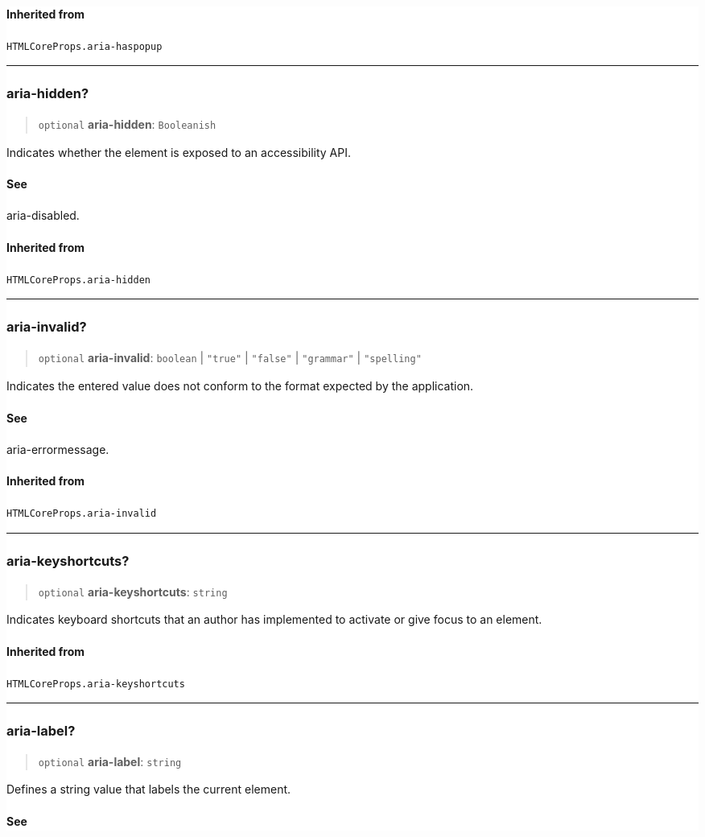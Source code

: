 #### Inherited from

`HTMLCoreProps.aria-haspopup`

***

### aria-hidden?

> `optional` **aria-hidden**: `Booleanish`

Indicates whether the element is exposed to an accessibility API.

#### See

aria-disabled.

#### Inherited from

`HTMLCoreProps.aria-hidden`

***

### aria-invalid?

> `optional` **aria-invalid**: `boolean` \| `"true"` \| `"false"` \| `"grammar"` \| `"spelling"`

Indicates the entered value does not conform to the format expected by the application.

#### See

aria-errormessage.

#### Inherited from

`HTMLCoreProps.aria-invalid`

***

### aria-keyshortcuts?

> `optional` **aria-keyshortcuts**: `string`

Indicates keyboard shortcuts that an author has implemented to activate or give focus to an element.

#### Inherited from

`HTMLCoreProps.aria-keyshortcuts`

***

### aria-label?

> `optional` **aria-label**: `string`

Defines a string value that labels the current element.

#### See
